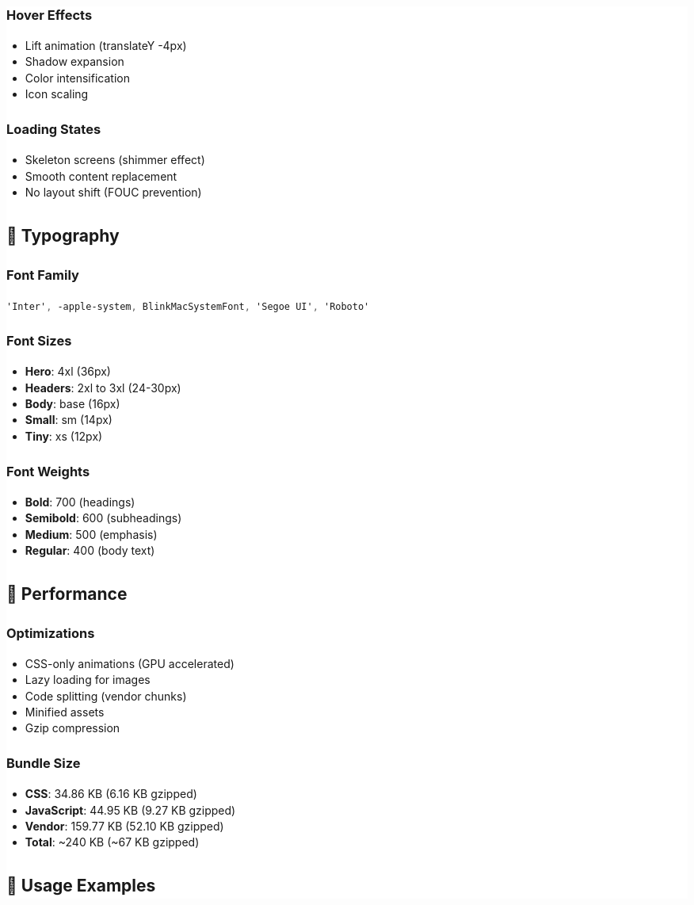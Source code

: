 ### Hover Effects
- Lift animation (translateY -4px)
- Shadow expansion
- Color intensification
- Icon scaling

### Loading States
- Skeleton screens (shimmer effect)
- Smooth content replacement
- No layout shift (FOUC prevention)

## 🎨 Typography

### Font Family
```css
'Inter', -apple-system, BlinkMacSystemFont, 'Segoe UI', 'Roboto'
```

### Font Sizes
- **Hero**: 4xl (36px)
- **Headers**: 2xl to 3xl (24-30px)
- **Body**: base (16px)
- **Small**: sm (14px)
- **Tiny**: xs (12px)

### Font Weights
- **Bold**: 700 (headings)
- **Semibold**: 600 (subheadings)
- **Medium**: 500 (emphasis)
- **Regular**: 400 (body text)

## 🚀 Performance

### Optimizations
- CSS-only animations (GPU accelerated)
- Lazy loading for images
- Code splitting (vendor chunks)
- Minified assets
- Gzip compression

### Bundle Size
- **CSS**: 34.86 KB (6.16 KB gzipped)
- **JavaScript**: 44.95 KB (9.27 KB gzipped)
- **Vendor**: 159.77 KB (52.10 KB gzipped)
- **Total**: ~240 KB (~67 KB gzipped)

## 📝 Usage Examples

